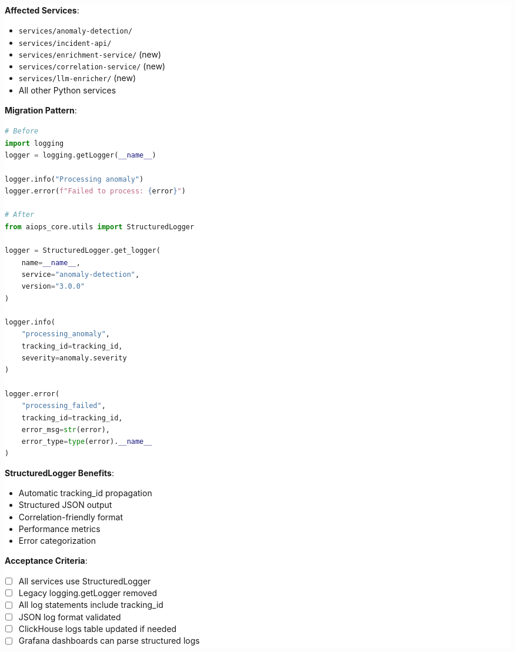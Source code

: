 **Affected Services**:
- `services/anomaly-detection/`
- `services/incident-api/`
- `services/enrichment-service/` (new)
- `services/correlation-service/` (new)
- `services/llm-enricher/` (new)
- All other Python services

**Migration Pattern**:
```python
# Before
import logging
logger = logging.getLogger(__name__)

logger.info("Processing anomaly")
logger.error(f"Failed to process: {error}")

# After
from aiops_core.utils import StructuredLogger

logger = StructuredLogger.get_logger(
    name=__name__,
    service="anomaly-detection",
    version="3.0.0"
)

logger.info(
    "processing_anomaly",
    tracking_id=tracking_id,
    severity=anomaly.severity
)

logger.error(
    "processing_failed",
    tracking_id=tracking_id,
    error_msg=str(error),
    error_type=type(error).__name__
)
```

**StructuredLogger Benefits**:
- Automatic tracking_id propagation
- Structured JSON output
- Correlation-friendly format
- Performance metrics
- Error categorization

**Acceptance Criteria**:
- [ ] All services use StructuredLogger
- [ ] Legacy logging.getLogger removed
- [ ] All log statements include tracking_id
- [ ] JSON log format validated
- [ ] ClickHouse logs table updated if needed
- [ ] Grafana dashboards can parse structured logs
